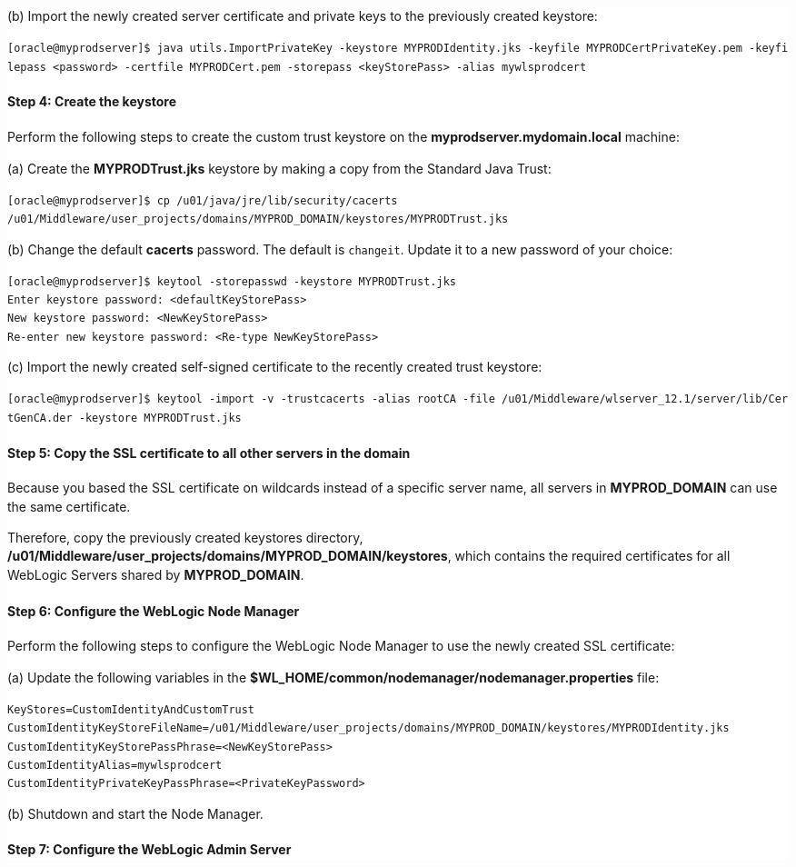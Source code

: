 (b) Import the newly created server certificate and private keys to the previously created
keystore:

    [oracle@myprodserver]$ java utils.ImportPrivateKey -keystore MYPRODIdentity.jks -keyfile MYPRODCertPrivateKey.pem -keyfilepass <password> -certfile MYPRODCert.pem -storepass <keyStorePass> -alias mywlsprodcert

#### Step 4: Create the keystore

Perform the following steps to create the custom trust keystore on the
**myprodserver.mydomain.local** machine:

(a) Create the **MYPRODTrust.jks** keystore by making a copy from the Standard Java Trust:

    [oracle@myprodserver]$ cp /u01/java/jre/lib/security/cacerts 
    /u01/Middleware/user_projects/domains/MYPROD_DOMAIN/keystores/MYPRODTrust.jks

(b) Change the default **cacerts** password. The default is `changeit`. Update it to a new
password of your choice:

    [oracle@myprodserver]$ keytool -storepasswd -keystore MYPRODTrust.jks
    Enter keystore password: <defaultKeyStorePass>
    New keystore password: <NewKeyStorePass>
    Re-enter new keystore password: <Re-type NewKeyStorePass>

(c) Import the newly created self-signed certificate to the recently created trust keystore:

    [oracle@myprodserver]$ keytool -import -v -trustcacerts -alias rootCA -file /u01/Middleware/wlserver_12.1/server/lib/CertGenCA.der -keystore MYPRODTrust.jks

#### Step 5: Copy the SSL certificate to all other servers in the domain

Because you based the SSL certificate on wildcards instead of a specific server name, all
servers in **MYPROD\_DOMAIN** can use the same certificate. 

Therefore, copy the previously created keystores directory,
**/u01/Middleware/user\_projects/domains/MYPROD\_DOMAIN/keystores**, which contains the
required certificates for all WebLogic Servers shared by **MYPROD\_DOMAIN**. 

#### Step 6: Configure the WebLogic Node Manager

Perform the following steps to configure the WebLogic Node Manager to use the newly created
SSL certificate:

(a) Update the following variables in the **$WL_HOME/common/nodemanager/nodemanager.properties** file:

    KeyStores=CustomIdentityAndCustomTrust
    CustomIdentityKeyStoreFileName=/u01/Middleware/user_projects/domains/MYPROD_DOMAIN/keystores/MYPRODIdentity.jks
    CustomIdentityKeyStorePassPhrase=<NewKeyStorePass>
    CustomIdentityAlias=mywlsprodcert
    CustomIdentityPrivateKeyPassPhrase=<PrivateKeyPassword>
 
(b) Shutdown and start the Node Manager.
 
#### Step 7: Configure the WebLogic Admin Server
 